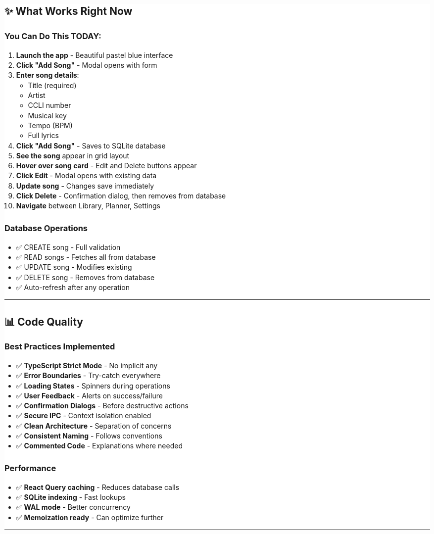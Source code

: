 ## ✨ What Works Right Now

### You Can Do This TODAY:
1. **Launch the app** - Beautiful pastel blue interface
2. **Click "Add Song"** - Modal opens with form
3. **Enter song details**:
   - Title (required)
   - Artist
   - CCLI number
   - Musical key
   - Tempo (BPM)
   - Full lyrics
4. **Click "Add Song"** - Saves to SQLite database
5. **See the song** appear in grid layout
6. **Hover over song card** - Edit and Delete buttons appear
7. **Click Edit** - Modal opens with existing data
8. **Update song** - Changes save immediately
9. **Click Delete** - Confirmation dialog, then removes from database
10. **Navigate** between Library, Planner, Settings

### Database Operations
- ✅ CREATE song - Full validation
- ✅ READ songs - Fetches all from database
- ✅ UPDATE song - Modifies existing
- ✅ DELETE song - Removes from database
- ✅ Auto-refresh after any operation

---

## 📊 Code Quality

### Best Practices Implemented
- ✅ **TypeScript Strict Mode** - No implicit any
- ✅ **Error Boundaries** - Try-catch everywhere
- ✅ **Loading States** - Spinners during operations
- ✅ **User Feedback** - Alerts on success/failure
- ✅ **Confirmation Dialogs** - Before destructive actions
- ✅ **Secure IPC** - Context isolation enabled
- ✅ **Clean Architecture** - Separation of concerns
- ✅ **Consistent Naming** - Follows conventions
- ✅ **Commented Code** - Explanations where needed

### Performance
- ✅ **React Query caching** - Reduces database calls
- ✅ **SQLite indexing** - Fast lookups
- ✅ **WAL mode** - Better concurrency
- ✅ **Memoization ready** - Can optimize further

---
